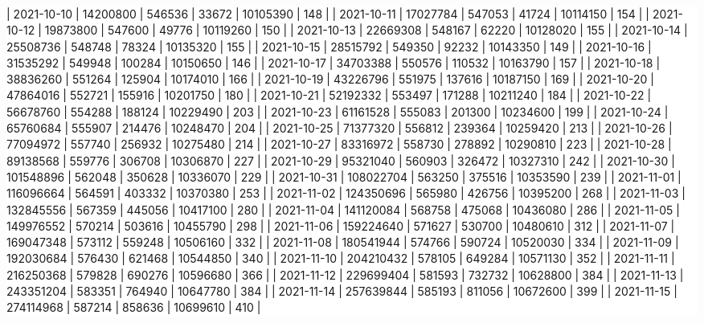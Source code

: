 | 2021-10-10 | 14200800 | 546536 | 33672 | 10105390 | 148 |
| 2021-10-11 | 17027784 | 547053 | 41724 | 10114150 | 154 |
| 2021-10-12 | 19873800 | 547600 | 49776 | 10119260 | 150 |
| 2021-10-13 | 22669308 | 548167 | 62220 | 10128020 | 155 |
| 2021-10-14 | 25508736 | 548748 | 78324 | 10135320 | 155 |
| 2021-10-15 | 28515792 | 549350 | 92232 | 10143350 | 149 |
| 2021-10-16 | 31535292 | 549948 | 100284 | 10150650 | 146 |
| 2021-10-17 | 34703388 | 550576 | 110532 | 10163790 | 157 |
| 2021-10-18 | 38836260 | 551264 | 125904 | 10174010 | 166 |
| 2021-10-19 | 43226796 | 551975 | 137616 | 10187150 | 169 |
| 2021-10-20 | 47864016 | 552721 | 155916 | 10201750 | 180 |
| 2021-10-21 | 52192332 | 553497 | 171288 | 10211240 | 184 |
| 2021-10-22 | 56678760 | 554288 | 188124 | 10229490 | 203 |
| 2021-10-23 | 61161528 | 555083 | 201300 | 10234600 | 199 |
| 2021-10-24 | 65760684 | 555907 | 214476 | 10248470 | 204 |
| 2021-10-25 | 71377320 | 556812 | 239364 | 10259420 | 213 |
| 2021-10-26 | 77094972 | 557740 | 256932 | 10275480 | 214 |
| 2021-10-27 | 83316972 | 558730 | 278892 | 10290810 | 223 |
| 2021-10-28 | 89138568 | 559776 | 306708 | 10306870 | 227 |
| 2021-10-29 | 95321040 | 560903 | 326472 | 10327310 | 242 |
| 2021-10-30 | 101548896 | 562048 | 350628 | 10336070 | 229 |
| 2021-10-31 | 108022704 | 563250 | 375516 | 10353590 | 239 |
| 2021-11-01 | 116096664 | 564591 | 403332 | 10370380 | 253 |
| 2021-11-02 | 124350696 | 565980 | 426756 | 10395200 | 268 |
| 2021-11-03 | 132845556 | 567359 | 445056 | 10417100 | 280 |
| 2021-11-04 | 141120084 | 568758 | 475068 | 10436080 | 286 |
| 2021-11-05 | 149976552 | 570214 | 503616 | 10455790 | 298 |
| 2021-11-06 | 159224640 | 571627 | 530700 | 10480610 | 312 |
| 2021-11-07 | 169047348 | 573112 | 559248 | 10506160 | 332 |
| 2021-11-08 | 180541944 | 574766 | 590724 | 10520030 | 334 |
| 2021-11-09 | 192030684 | 576430 | 621468 | 10544850 | 340 |
| 2021-11-10 | 204210432 | 578105 | 649284 | 10571130 | 352 |
| 2021-11-11 | 216250368 | 579828 | 690276 | 10596680 | 366 |
| 2021-11-12 | 229699404 | 581593 | 732732 | 10628800 | 384 |
| 2021-11-13 | 243351204 | 583351 | 764940 | 10647780 | 384 |
| 2021-11-14 | 257639844 | 585193 | 811056 | 10672600 | 399 |
| 2021-11-15 | 274114968 | 587214 | 858636 | 10699610 | 410 |